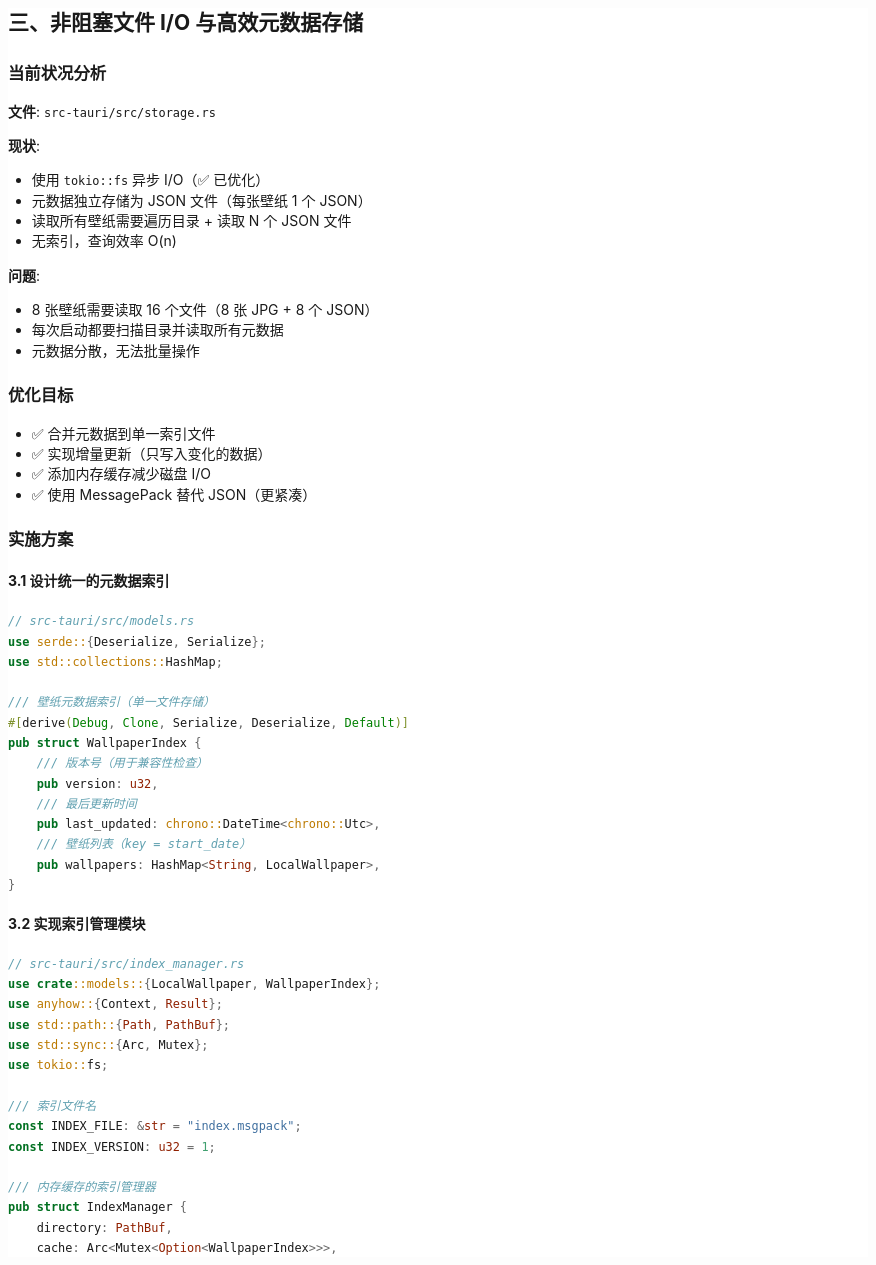 
## 三、非阻塞文件 I/O 与高效元数据存储

### 当前状况分析

**文件**: `src-tauri/src/storage.rs`

**现状**:

- 使用 `tokio::fs` 异步 I/O（✅ 已优化）
- 元数据独立存储为 JSON 文件（每张壁纸 1 个 JSON）
- 读取所有壁纸需要遍历目录 + 读取 N 个 JSON 文件
- 无索引，查询效率 O(n)

**问题**:

- 8 张壁纸需要读取 16 个文件（8 张 JPG + 8 个 JSON）
- 每次启动都要扫描目录并读取所有元数据
- 元数据分散，无法批量操作

### 优化目标

- ✅ 合并元数据到单一索引文件
- ✅ 实现增量更新（只写入变化的数据）
- ✅ 添加内存缓存减少磁盘 I/O
- ✅ 使用 MessagePack 替代 JSON（更紧凑）

### 实施方案

#### 3.1 设计统一的元数据索引

```rust
// src-tauri/src/models.rs
use serde::{Deserialize, Serialize};
use std::collections::HashMap;

/// 壁纸元数据索引（单一文件存储）
#[derive(Debug, Clone, Serialize, Deserialize, Default)]
pub struct WallpaperIndex {
    /// 版本号（用于兼容性检查）
    pub version: u32,
    /// 最后更新时间
    pub last_updated: chrono::DateTime<chrono::Utc>,
    /// 壁纸列表（key = start_date）
    pub wallpapers: HashMap<String, LocalWallpaper>,
}
```

#### 3.2 实现索引管理模块

```rust
// src-tauri/src/index_manager.rs
use crate::models::{LocalWallpaper, WallpaperIndex};
use anyhow::{Context, Result};
use std::path::{Path, PathBuf};
use std::sync::{Arc, Mutex};
use tokio::fs;

/// 索引文件名
const INDEX_FILE: &str = "index.msgpack";
const INDEX_VERSION: u32 = 1;

/// 内存缓存的索引管理器
pub struct IndexManager {
    directory: PathBuf,
    cache: Arc<Mutex<Option<WallpaperIndex>>>,
```